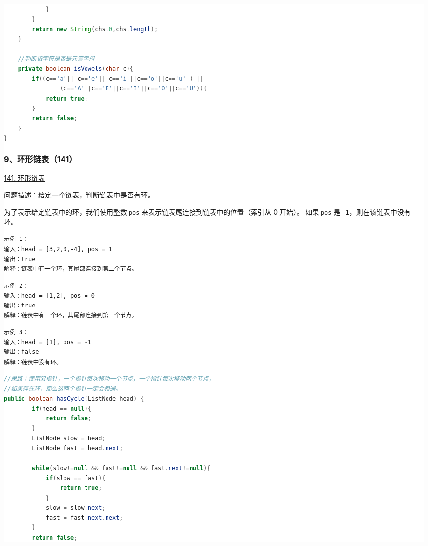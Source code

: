 ```java
            }
        }
        return new String(chs,0,chs.length);
    }

    //判断该字符是否是元音字母
    private boolean isVowels(char c){
        if((c=='a'|| c=='e'|| c=='i'||c=='o'||c=='u' ) ||
                (c=='A'||c=='E'||c=='I'||c=='O'||c=='U')){
            return true;
        }
        return false;
    }
}

```

### 9、环形链表（141）

[141. 环形链表](https://leetcode-cn.com/problems/linked-list-cycle/)

问题描述：给定一个链表，判断链表中是否有环。

为了表示给定链表中的环，我们使用整数 `pos` 来表示链表尾连接到链表中的位置（索引从 0 开始）。 如果 `pos` 是 `-1`，则在该链表中没有环。

```
示例 1：
输入：head = [3,2,0,-4], pos = 1
输出：true
解释：链表中有一个环，其尾部连接到第二个节点。

```

```
示例 2：
输入：head = [1,2], pos = 0
输出：true
解释：链表中有一个环，其尾部连接到第一个节点。

```

```
示例 3：
输入：head = [1], pos = -1
输出：false
解释：链表中没有环。

```

```java
//思路：使用双指针，一个指针每次移动一个节点，一个指针每次移动两个节点，
//如果存在环，那么这两个指针一定会相遇。
public boolean hasCycle(ListNode head) {
        if(head == null){
            return false;
        }
        ListNode slow = head;
        ListNode fast = head.next;

        while(slow!=null && fast!=null && fast.next!=null){
            if(slow == fast){
                return true;
            }
            slow = slow.next;
            fast = fast.next.next;
        }
        return false;
```